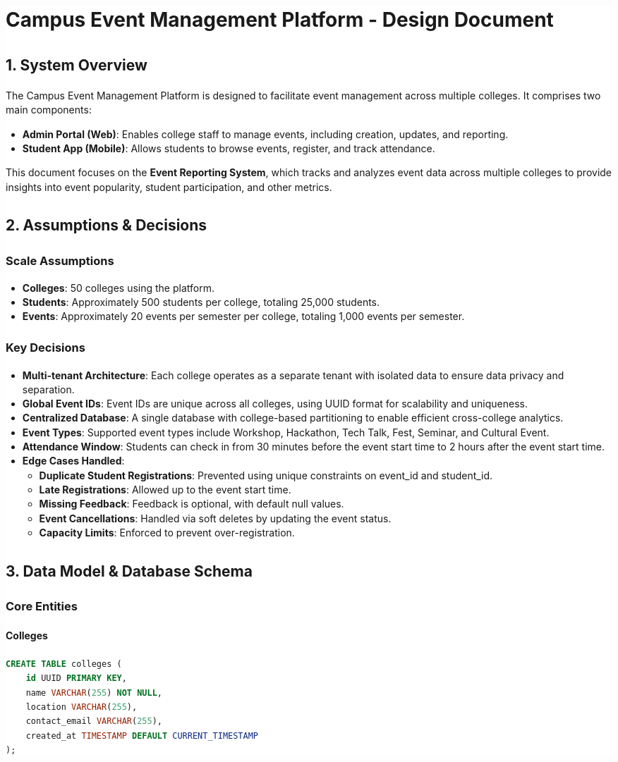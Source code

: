 # Campus Event Management Platform - Design Document

## 1. System Overview

The Campus Event Management Platform is designed to facilitate event management across multiple colleges. It comprises two main components:

- **Admin Portal (Web)**: Enables college staff to manage events, including creation, updates, and reporting.
- **Student App (Mobile)**: Allows students to browse events, register, and track attendance.

This document focuses on the **Event Reporting System**, which tracks and analyzes event data across multiple colleges to provide insights into event popularity, student participation, and other metrics.

## 2. Assumptions & Decisions

### Scale Assumptions
- **Colleges**: 50 colleges using the platform.
- **Students**: Approximately 500 students per college, totaling 25,000 students.
- **Events**: Approximately 20 events per semester per college, totaling 1,000 events per semester.

### Key Decisions
- **Multi-tenant Architecture**: Each college operates as a separate tenant with isolated data to ensure data privacy and separation.
- **Global Event IDs**: Event IDs are unique across all colleges, using UUID format for scalability and uniqueness.
- **Centralized Database**: A single database with college-based partitioning to enable efficient cross-college analytics.
- **Event Types**: Supported event types include Workshop, Hackathon, Tech Talk, Fest, Seminar, and Cultural Event.
- **Attendance Window**: Students can check in from 30 minutes before the event start time to 2 hours after the event start time.
- **Edge Cases Handled**:
  - **Duplicate Student Registrations**: Prevented using unique constraints on event_id and student_id.
  - **Late Registrations**: Allowed up to the event start time.
  - **Missing Feedback**: Feedback is optional, with default null values.
  - **Event Cancellations**: Handled via soft deletes by updating the event status.
  - **Capacity Limits**: Enforced to prevent over-registration.

## 3. Data Model & Database Schema

### Core Entities

#### Colleges
```sql
CREATE TABLE colleges (
    id UUID PRIMARY KEY,
    name VARCHAR(255) NOT NULL,
    location VARCHAR(255),
    contact_email VARCHAR(255),
    created_at TIMESTAMP DEFAULT CURRENT_TIMESTAMP
);
```

